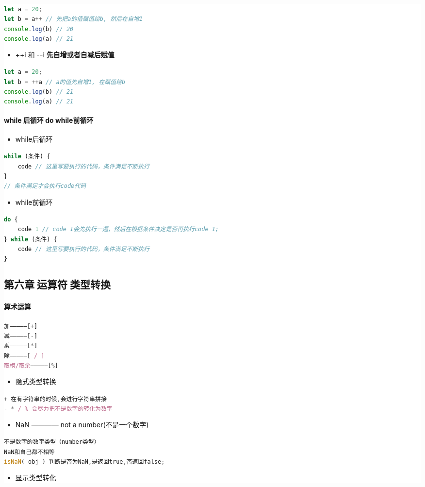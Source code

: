 ```js
let a = 20;
let b = a++ // 先把a的值赋值给b, 然后在自增1
console.log(b) // 20
console.log(a) // 21
```
* ++i 和 --i **先自增或者自减后赋值**

```js
let a = 20;
let b = ++a // a的值先自增1, 在赋值给b
console.log(b) // 21
console.log(a) // 21
```
#### while 后循环 do while前循环
* while后循环

```js
while (条件) {
    code // 这里写要执行的代码，条件满足不断执行
}
// 条件满足才会执行code代码
```
* while前循环

```js
do {
    code 1 // code 1会先执行一遍，然后在根据条件决定是否再执行code 1;
} while (条件) {
    code // 这里写要执行的代码，条件满足不断执行
}
```
## 第六章 运算符 类型转换
#### 算术运算

```js
加—————[+]
减—————[-]
乘—————[*]
除—————[ / ]
取模/取余—————[%]
```
* 隐式类型转换

```js
+ 在有字符串的时候,会进行字符串拼接
- * / % 会尽力把不是数字的转化为数字
```
* NaN ———— not a number(不是一个数字)

```js
不是数字的数字类型（number类型）
NaN和自己都不相等
isNaN( obj ) 判断是否为NaN,是返回true,否返回false;
```
* 显示类型转化
